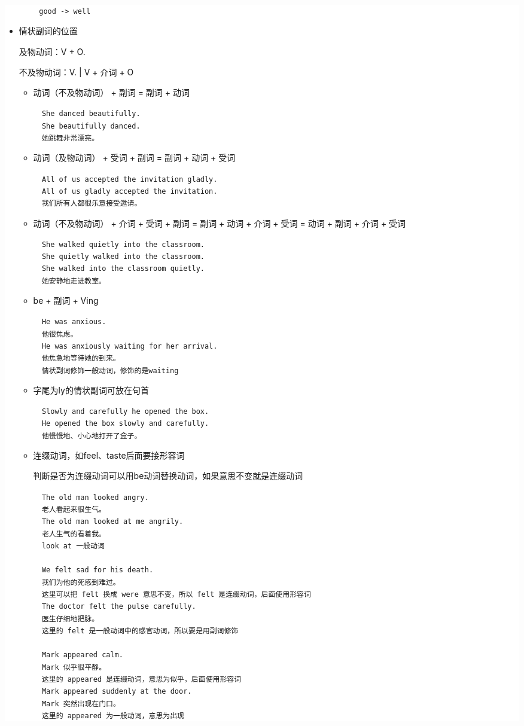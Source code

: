 			good -> well

- 情状副词的位置

	及物动词：V + O.

	不及物动词：V. | V + 介词 + O

	- 动词（不及物动词） + 副词 = 副词 + 动词

			She danced beautifully.
			She beautifully danced.
			她跳舞非常漂亮。

	- 动词（及物动词） + 受词 + 副词 = 副词 + 动词 + 受词

			All of us accepted the invitation gladly.
			All of us gladly accepted the invitation.
			我们所有人都很乐意接受邀请。

	- 动词（不及物动词） + 介词 + 受词 + 副词 = 副词 + 动词 + 介词 + 受词 = 动词 + 副词 + 介词 + 受词

			She walked quietly into the classroom.
			She quietly walked into the classroom.
			She walked into the classroom quietly.
			她安静地走进教室。

	- be + 副词 + Ving

			He was anxious.
			他很焦虑。
			He was anxiously waiting for her arrival.
			他焦急地等待她的到来。
			情状副词修饰一般动词，修饰的是waiting

	- 字尾为ly的情状副词可放在句首

			Slowly and carefully he opened the box.
			He opened the box slowly and carefully.
			他慢慢地、小心地打开了盒子。

	- 连缀动词，如feel、taste后面要接形容词

		判断是否为连缀动词可以用be动词替换动词，如果意思不变就是连缀动词

			The old man looked angry.
			老人看起来很生气。
			The old man looked at me angrily.
			老人生气的看着我。
			look at 一般动词

			We felt sad for his death.
			我们为他的死感到难过。
			这里可以把 felt 换成 were 意思不变，所以 felt 是连缀动词，后面使用形容词
			The doctor felt the pulse carefully.
			医生仔细地把脉。
			这里的 felt 是一般动词中的感官动词，所以要是用副词修饰

			Mark appeared calm.
			Mark 似乎很平静。
			这里的 appeared 是连缀动词，意思为似乎，后面使用形容词
			Mark appeared suddenly at the door.
			Mark 突然出现在门口。
			这里的 appeared 为一般动词，意思为出现
